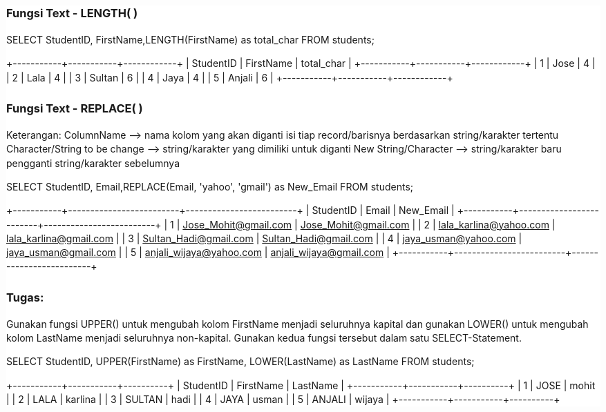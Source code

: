 ### Fungsi Text - LENGTH( )
SELECT StudentID, FirstName,LENGTH(FirstName) as total_char
FROM students;		

+-----------+-----------+------------+
| StudentID | FirstName | total_char |
+-----------+-----------+------------+
|         1 | Jose      |          4 |
|         2 | Lala      |          4 |
|         3 | Sultan    |          6 |
|         4 | Jaya      |          4 |
|         5 | Anjali    |          6 |
+-----------+-----------+------------+

### Fungsi Text - REPLACE( )
Keterangan:
     ColumnName --> nama kolom yang akan diganti isi tiap record/barisnya berdasarkan string/karakter tertentu
     Character/String to be change --> string/karakter yang dimiliki untuk diganti
     New String/Character --> string/karakter baru pengganti string/karakter sebelumnya

SELECT StudentID, Email,REPLACE(Email, 'yahoo', 'gmail') as New_Email
FROM students;	

+-----------+-------------------------+-------------------------+
| StudentID | Email                   | New_Email               |
+-----------+-------------------------+-------------------------+
|         1 | Jose_Mohit@gmail.com    | Jose_Mohit@gmail.com    |
|         2 | lala_karlina@yahoo.com  | lala_karlina@gmail.com  |
|         3 | Sultan_Hadi@gmail.com   | Sultan_Hadi@gmail.com   |
|         4 | jaya_usman@yahoo.com    | jaya_usman@gmail.com    |
|         5 | anjali_wijaya@yahoo.com | anjali_wijaya@gmail.com |
+-----------+-------------------------+-------------------------+

### Tugas:
Gunakan fungsi UPPER() untuk mengubah kolom FirstName menjadi seluruhnya kapital dan gunakan LOWER() untuk mengubah kolom LastName menjadi seluruhnya non-kapital. Gunakan kedua fungsi tersebut dalam satu SELECT-Statement.

SELECT StudentID, UPPER(FirstName) as FirstName, LOWER(LastName) as LastName 
FROM students;

+-----------+-----------+----------+
| StudentID | FirstName | LastName |
+-----------+-----------+----------+
|         1 | JOSE      | mohit    |
|         2 | LALA      | karlina  |
|         3 | SULTAN    | hadi     |
|         4 | JAYA      | usman    |
|         5 | ANJALI    | wijaya   |
+-----------+-----------+----------+
